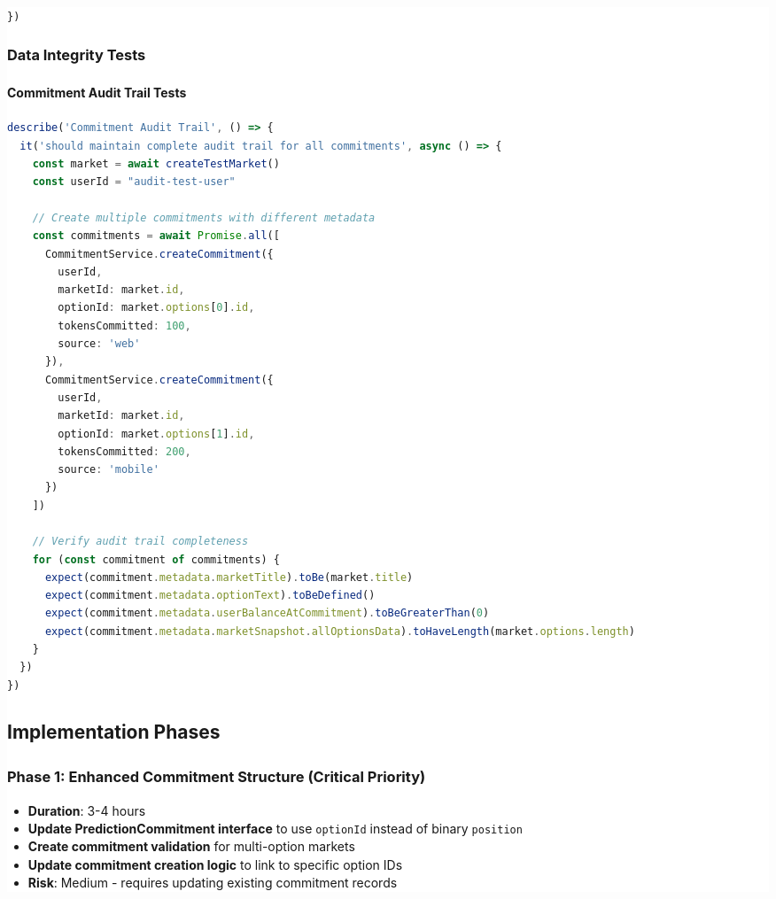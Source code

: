 ```typescript
})
```

### Data Integrity Tests

#### Commitment Audit Trail Tests
```typescript
describe('Commitment Audit Trail', () => {
  it('should maintain complete audit trail for all commitments', async () => {
    const market = await createTestMarket()
    const userId = "audit-test-user"
    
    // Create multiple commitments with different metadata
    const commitments = await Promise.all([
      CommitmentService.createCommitment({
        userId,
        marketId: market.id,
        optionId: market.options[0].id,
        tokensCommitted: 100,
        source: 'web'
      }),
      CommitmentService.createCommitment({
        userId,
        marketId: market.id,
        optionId: market.options[1].id,
        tokensCommitted: 200,
        source: 'mobile'
      })
    ])
    
    // Verify audit trail completeness
    for (const commitment of commitments) {
      expect(commitment.metadata.marketTitle).toBe(market.title)
      expect(commitment.metadata.optionText).toBeDefined()
      expect(commitment.metadata.userBalanceAtCommitment).toBeGreaterThan(0)
      expect(commitment.metadata.marketSnapshot.allOptionsData).toHaveLength(market.options.length)
    }
  })
})
```

## Implementation Phases

### Phase 1: Enhanced Commitment Structure (Critical Priority)
- **Duration**: 3-4 hours
- **Update PredictionCommitment interface** to use `optionId` instead of binary `position`
- **Create commitment validation** for multi-option markets
- **Update commitment creation logic** to link to specific option IDs
- **Risk**: Medium - requires updating existing commitment records
